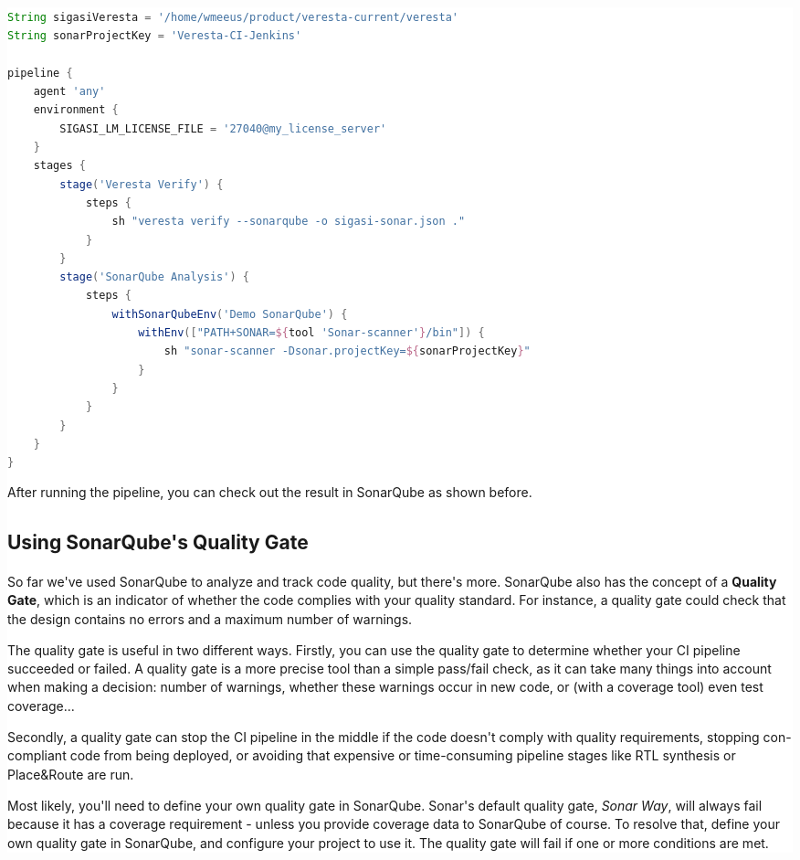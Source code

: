 ```groovy
String sigasiVeresta = '/home/wmeeus/product/veresta-current/veresta'
String sonarProjectKey = 'Veresta-CI-Jenkins'

pipeline {
    agent 'any'
    environment {
        SIGASI_LM_LICENSE_FILE = '27040@my_license_server'
    }
    stages {
        stage('Veresta Verify') {
            steps {
                sh "veresta verify --sonarqube -o sigasi-sonar.json ."
            }
        }
        stage('SonarQube Analysis') {
            steps {
                withSonarQubeEnv('Demo SonarQube') {
                    withEnv(["PATH+SONAR=${tool 'Sonar-scanner'}/bin"]) {
                        sh "sonar-scanner -Dsonar.projectKey=${sonarProjectKey}"
                    }
                }
            }
        }
    }
}
```

After running the pipeline, you can check out the result in SonarQube
as shown before.

## Using SonarQube's Quality Gate

So far we've used SonarQube to analyze and track code quality, but
there's more.  SonarQube also has the concept of a **Quality Gate**,
which is an indicator of whether the code complies with your quality
standard. For instance, a quality gate could check that the design
contains no errors and a maximum number of warnings.

The quality gate is useful in two different ways.  Firstly, you can
use the quality gate to determine whether your CI pipeline succeeded
or failed. A quality gate is a more precise tool than a simple
pass/fail check, as it can take many things into account when making a
decision: number of warnings, whether these warnings occur in new
code, or (with a coverage tool) even test coverage...

Secondly, a quality gate can stop the CI pipeline in the middle if the
code doesn't comply with quality requirements, stopping con-compliant
code from being deployed, or avoiding that expensive or time-consuming
pipeline stages like RTL synthesis or Place&Route are run.

Most likely, you'll need to define your own quality gate in SonarQube.
Sonar's default quality gate, *Sonar Way*, will always fail because it
has a coverage requirement - unless you provide coverage data to
SonarQube of course.  To resolve that, define your own quality gate in
SonarQube, and configure your project to use it. The quality gate will
fail if one or more conditions are met.
